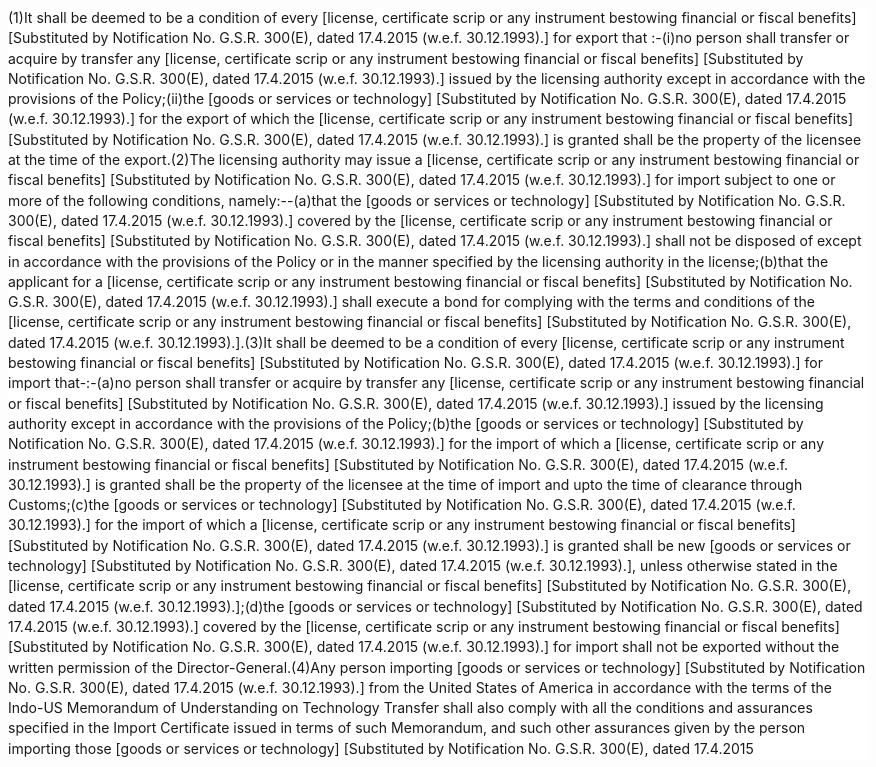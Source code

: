 (1)It shall be deemed to be a condition of every [license, certificate scrip
or any instrument bestowing financial or fiscal benefits] [Substituted by
Notification No. G.S.R. 300(E), dated 17.4.2015 (w.e.f. 30.12.1993).] for
export that :-(i)no person shall transfer or acquire by transfer any [license,
certificate scrip or any instrument bestowing financial or fiscal benefits]
[Substituted by Notification No. G.S.R. 300(E), dated 17.4.2015 (w.e.f.
30.12.1993).] issued by the licensing authority except in accordance with the
provisions of the Policy;(ii)the [goods or services or technology]
[Substituted by Notification No. G.S.R. 300(E), dated 17.4.2015 (w.e.f.
30.12.1993).] for the export of which the [license, certificate scrip or any
instrument bestowing financial or fiscal benefits] [Substituted by
Notification No. G.S.R. 300(E), dated 17.4.2015 (w.e.f. 30.12.1993).] is
granted shall be the property of the licensee at the time of the export.(2)The
licensing authority may issue a [license, certificate scrip or any instrument
bestowing financial or fiscal benefits] [Substituted by Notification No.
G.S.R. 300(E), dated 17.4.2015 (w.e.f. 30.12.1993).] for import subject to one
or more of the following conditions, namely:--(a)that the [goods or services
or technology] [Substituted by Notification No. G.S.R. 300(E), dated 17.4.2015
(w.e.f. 30.12.1993).] covered by the [license, certificate scrip or any
instrument bestowing financial or fiscal benefits] [Substituted by
Notification No. G.S.R. 300(E), dated 17.4.2015 (w.e.f. 30.12.1993).] shall
not be disposed of except in accordance with the provisions of the Policy or
in the manner specified by the licensing authority in the license;(b)that the
applicant for a [license, certificate scrip or any instrument bestowing
financial or fiscal benefits] [Substituted by Notification No. G.S.R. 300(E),
dated 17.4.2015 (w.e.f. 30.12.1993).] shall execute a bond for complying with
the terms and conditions of the [license, certificate scrip or any instrument
bestowing financial or fiscal benefits] [Substituted by Notification No.
G.S.R. 300(E), dated 17.4.2015 (w.e.f. 30.12.1993).].(3)It shall be deemed to
be a condition of every [license, certificate scrip or any instrument
bestowing financial or fiscal benefits] [Substituted by Notification No.
G.S.R. 300(E), dated 17.4.2015 (w.e.f. 30.12.1993).] for import that-:-(a)no
person shall transfer or acquire by transfer any [license, certificate scrip
or any instrument bestowing financial or fiscal benefits] [Substituted by
Notification No. G.S.R. 300(E), dated 17.4.2015 (w.e.f. 30.12.1993).] issued
by the licensing authority except in accordance with the provisions of the
Policy;(b)the [goods or services or technology] [Substituted by Notification
No. G.S.R. 300(E), dated 17.4.2015 (w.e.f. 30.12.1993).] for the import of
which a [license, certificate scrip or any instrument bestowing financial or
fiscal benefits] [Substituted by Notification No. G.S.R. 300(E), dated
17.4.2015 (w.e.f. 30.12.1993).] is granted shall be the property of the
licensee at the time of import and upto the time of clearance through
Customs;(c)the [goods or services or technology] [Substituted by Notification
No. G.S.R. 300(E), dated 17.4.2015 (w.e.f. 30.12.1993).] for the import of
which a [license, certificate scrip or any instrument bestowing financial or
fiscal benefits] [Substituted by Notification No. G.S.R. 300(E), dated
17.4.2015 (w.e.f. 30.12.1993).] is granted shall be new [goods or services or
technology] [Substituted by Notification No. G.S.R. 300(E), dated 17.4.2015
(w.e.f. 30.12.1993).], unless otherwise stated in the [license, certificate
scrip or any instrument bestowing financial or fiscal benefits] [Substituted
by Notification No. G.S.R. 300(E), dated 17.4.2015 (w.e.f.
30.12.1993).];(d)the [goods or services or technology] [Substituted by
Notification No. G.S.R. 300(E), dated 17.4.2015 (w.e.f. 30.12.1993).] covered
by the [license, certificate scrip or any instrument bestowing financial or
fiscal benefits] [Substituted by Notification No. G.S.R. 300(E), dated
17.4.2015 (w.e.f. 30.12.1993).] for import shall not be exported without the
written permission of the Director-General.(4)Any person importing [goods or
services or technology] [Substituted by Notification No. G.S.R. 300(E), dated
17.4.2015 (w.e.f. 30.12.1993).] from the United States of America in
accordance with the terms of the Indo-US Memorandum of Understanding on
Technology Transfer shall also comply with all the conditions and assurances
specified in the Import Certificate issued in terms of such Memorandum, and
such other assurances given by the person importing those [goods or services
or technology] [Substituted by Notification No. G.S.R. 300(E), dated 17.4.2015